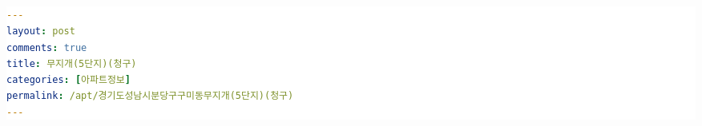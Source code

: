 ```yaml
---
layout: post
comments: true
title: 무지개(5단지)(청구)
categories: [아파트정보]
permalink: /apt/경기도성남시분당구구미동무지개(5단지)(청구)
---
```


<script type="text/javascript">
  google.charts.load('current', {'packages':['line', 'corechart']});
  google.charts.setOnLoadCallback(drawChart);

  function drawChart() {
    var data = new google.visualization.DataTable();
    data.addColumn('date', '거래일');
    data.addColumn('number', "매매");
    data.addColumn('number', "전세");
    data.addColumn('number', "전매");
